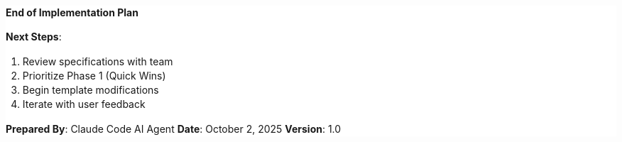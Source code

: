 
**End of Implementation Plan**

**Next Steps**:
1. Review specifications with team
2. Prioritize Phase 1 (Quick Wins)
3. Begin template modifications
4. Iterate with user feedback

**Prepared By**: Claude Code AI Agent
**Date**: October 2, 2025
**Version**: 1.0
